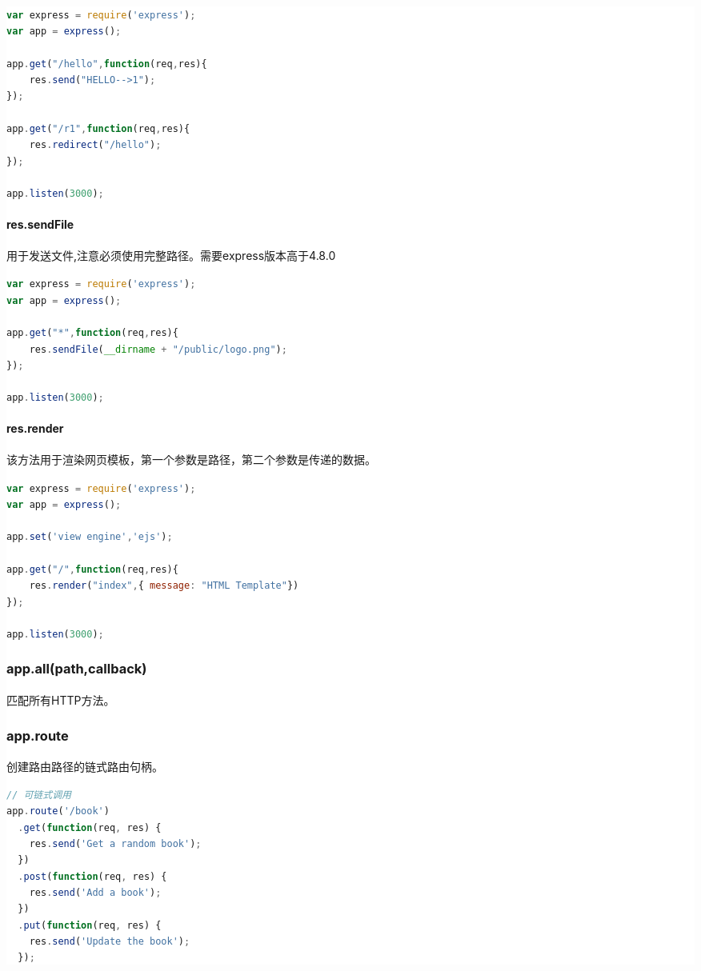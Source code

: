 ``` js
var express = require('express');
var app = express();

app.get("/hello",function(req,res){
    res.send("HELLO-->1");
});

app.get("/r1",function(req,res){
    res.redirect("/hello");
});

app.listen(3000);
```

#### res.sendFile
用于发送文件,注意必须使用完整路径。需要express版本高于4.8.0

``` js
var express = require('express');
var app = express();

app.get("*",function(req,res){
    res.sendFile(__dirname + "/public/logo.png");
});

app.listen(3000);
```

#### res.render
该方法用于渲染网页模板，第一个参数是路径，第二个参数是传递的数据。

``` js
var express = require('express');
var app = express();

app.set('view engine','ejs');

app.get("/",function(req,res){
    res.render("index",{ message: "HTML Template"})
});

app.listen(3000);
```

### app.all(path,callback)
匹配所有HTTP方法。

### app.route
创建路由路径的链式路由句柄。

``` js
// 可链式调用
app.route('/book')
  .get(function(req, res) {
    res.send('Get a random book');
  })
  .post(function(req, res) {
    res.send('Add a book');
  })
  .put(function(req, res) {
    res.send('Update the book');
  });
```
